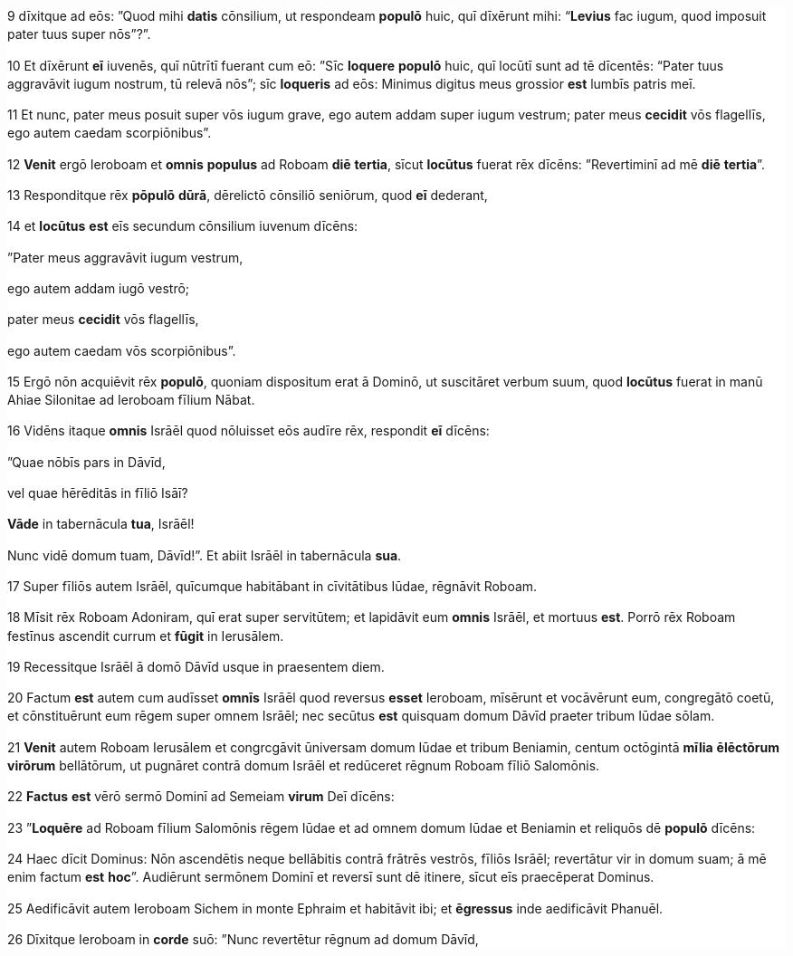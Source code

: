 9 dīxitque ad eōs: ”Quod mihi **datis** cōnsilium, ut respondeam **populō** huic, quī dīxērunt mihi: “**Levius** fac iugum, quod imposuit pater tuus super nōs”?”.

10 Et dīxērunt **eī** iuvenēs, quī nūtrītī fuerant cum eō: ”Sīc **loquere** **populō** huic, quī locūtī sunt ad tē dīcentēs: “Pater tuus aggravāvit iugum nostrum, tū relevā nōs”; sīc **loqueris** ad eōs: Minimus digitus meus grossior **est** lumbīs patris meī.

11 Et nunc, pater meus posuit super vōs iugum grave, ego autem addam super iugum vestrum; pater meus **cecidit** vōs flagellīs, ego autem caedam scorpiōnibus”.

12 **Venit** ergō Ieroboam et **omnis** **populus** ad Roboam **diē** **tertia**, sīcut **locūtus** fuerat rēx dīcēns: ”Revertiminī ad mē **diē** **tertia**”.

13 Responditque rēx **pōpulō** **dūrā**, dērelictō cōnsiliō seniōrum, quod **eī** dederant,

14 et **locūtus** **est** eīs secundum cōnsilium iuvenum dīcēns:

”Pater meus aggravāvit iugum vestrum,

ego autem addam iugō vestrō;

pater meus **cecidit** vōs flagellīs,

ego autem caedam vōs scorpiōnibus”.

15 Ergō nōn acquiēvit rēx **populō**, quoniam dispositum erat ā Dominō, ut suscitāret verbum suum, quod **locūtus** fuerat in manū Ahiae Silonitae ad Ieroboam fīlium Nābat.

16 Vidēns itaque **omnis** Isrāēl quod nōluisset eōs audīre rēx, respondit **eī** dīcēns:

”Quae nōbīs pars in Dāvīd,

vel quae hērēditās in fīliō Isāī?

**Vāde** in tabernācula **tua**, Isrāēl!

Nunc vidē domum tuam, Dāvīd!”. Et abiit Isrāēl in tabernācula **sua**.

17 Super fīliōs autem Isrāēl, quīcumque habitābant in cīvitātibus Iūdae, rēgnāvit Roboam.

18 Mīsit rēx Roboam Adoniram, quī erat super servitūtem; et lapidāvit eum **omnis** Isrāēl, et mortuus **est**. Porrō rēx Roboam festīnus ascendit currum et **fūgit** in Ierusālem.

19 Recessitque Isrāēl ā domō Dāvīd usque in praesentem diem.

20 Factum **est** autem cum audīsset **omnīs** Isrāēl quod reversus **esset** Ieroboam, mīsērunt et vocāvērunt eum, congregātō coetū, et cōnstituērunt eum rēgem super omnem Isrāēl; nec secūtus **est** quisquam domum Dāvīd praeter tribum Iūdae sōlam.

21 **Venit** autem Roboam Ierusālem et congrcgāvit ūniversam domum Iūdae et tribum Beniamin, centum octōgintā **mīlia** **ēlēctōrum** **virōrum** bellātōrum, ut pugnāret contrā domum Isrāēl et redūceret rēgnum Roboam fīliō Salomōnis.

22 **Factus** **est** vērō sermō Dominī ad Semeiam **virum** Deī dīcēns:

23 ”**Loquēre** ad Roboam fīlium Salomōnis rēgem Iūdae et ad omnem domum Iūdae et Beniamin et reliquōs dē **populō** dīcēns:

24 Haec dīcit Dominus: Nōn ascendētis neque bellābitis contrā frātrēs vestrōs, fīliōs Isrāēl; revertātur vir in domum suam; ā mē enim factum **est** **hoc**”. Audiērunt sermōnem Dominī et reversī sunt dē itinere, sīcut eīs praecēperat Dominus.

25 Aedificāvit autem Ieroboam Sichem in monte Ephraim et habitāvit ibi; et **ēgressus** inde aedificāvit Phanuēl.

26 Dīxitque Ieroboam in **corde** suō: ”Nunc revertētur rēgnum ad domum Dāvīd,

